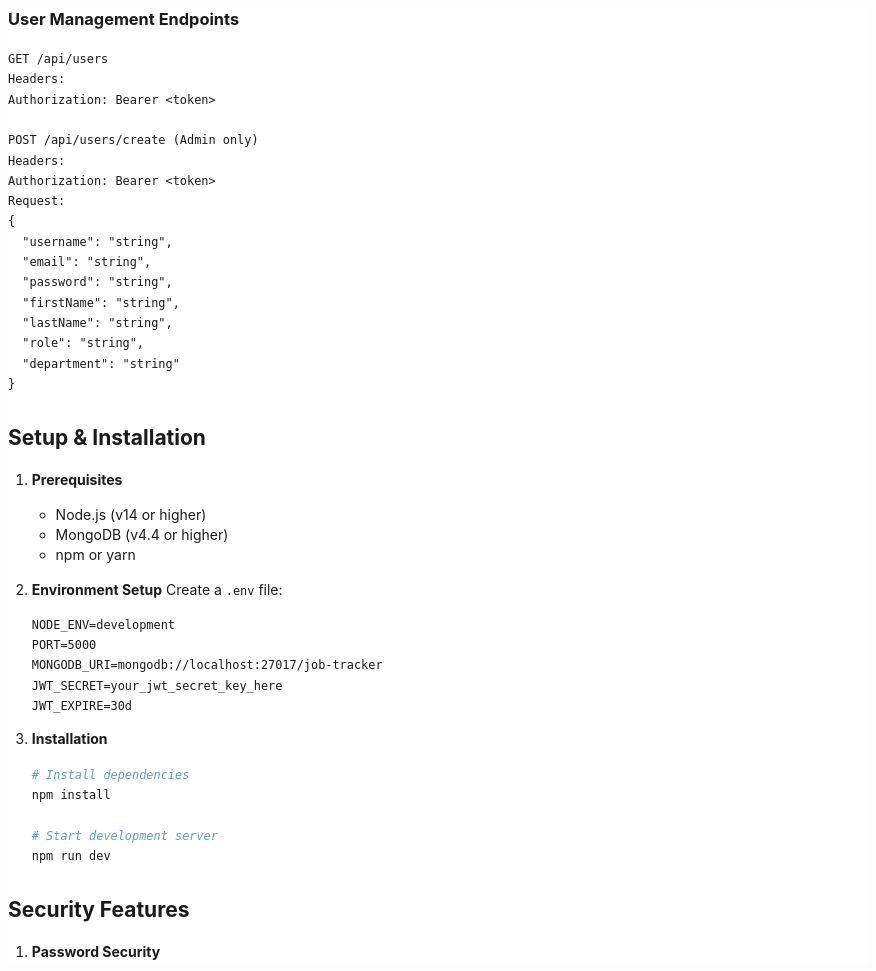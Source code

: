### User Management Endpoints

```
GET /api/users
Headers:
Authorization: Bearer <token>

POST /api/users/create (Admin only)
Headers:
Authorization: Bearer <token>
Request:
{
  "username": "string",
  "email": "string",
  "password": "string",
  "firstName": "string",
  "lastName": "string",
  "role": "string",
  "department": "string"
}
```

## Setup & Installation

1. **Prerequisites**

   - Node.js (v14 or higher)
   - MongoDB (v4.4 or higher)
   - npm or yarn

2. **Environment Setup**
   Create a `.env` file:

   ```
   NODE_ENV=development
   PORT=5000
   MONGODB_URI=mongodb://localhost:27017/job-tracker
   JWT_SECRET=your_jwt_secret_key_here
   JWT_EXPIRE=30d
   ```

3. **Installation**

   ```bash
   # Install dependencies
   npm install

   # Start development server
   npm run dev
   ```

## Security Features

1. **Password Security**
